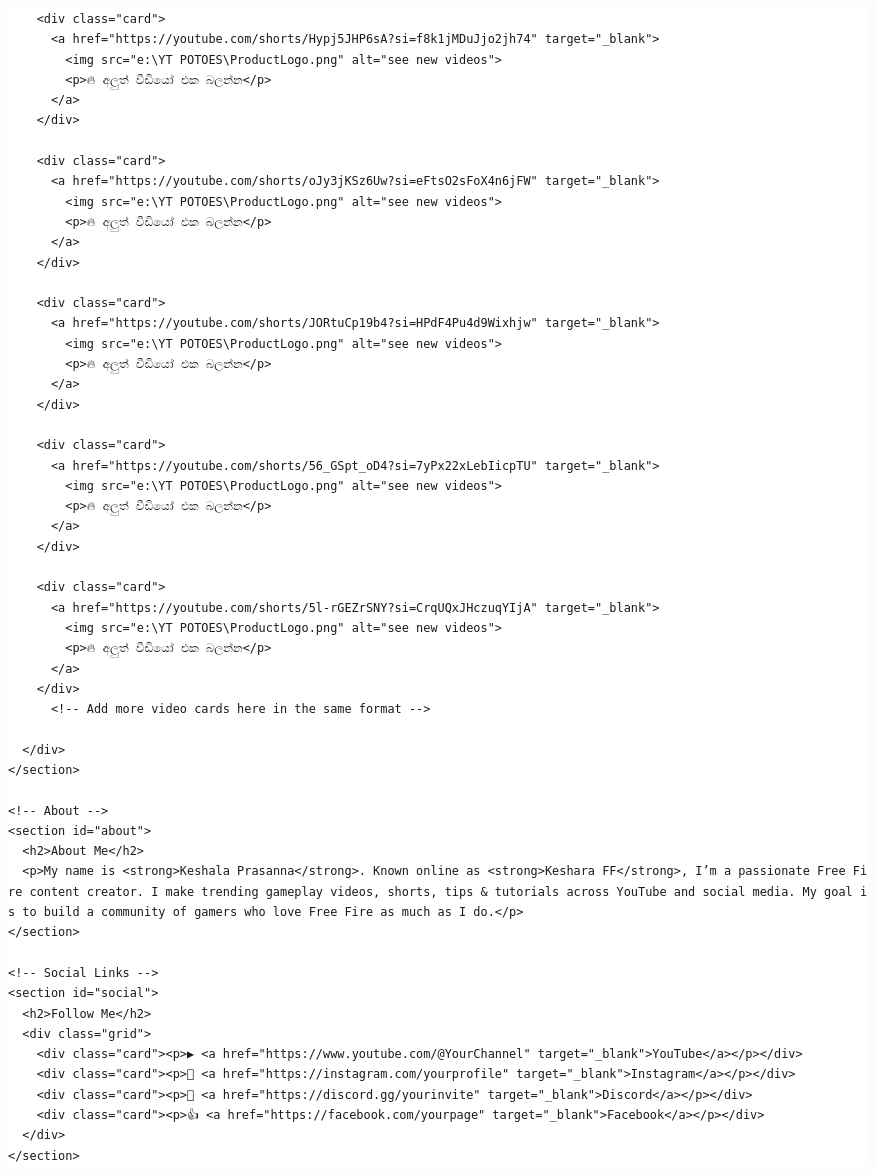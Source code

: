         <div class="card">
          <a href="https://youtube.com/shorts/Hypj5JHP6sA?si=f8k1jMDuJjo2jh74" target="_blank">
            <img src="e:\YT POTOES\ProductLogo.png" alt="see new videos">
            <p>🔥 අලුත් වීඩියෝ එක බලන්න</p>
          </a>
        </div>

        <div class="card">
          <a href="https://youtube.com/shorts/oJy3jKSz6Uw?si=eFtsO2sFoX4n6jFW" target="_blank">
            <img src="e:\YT POTOES\ProductLogo.png" alt="see new videos">
            <p>🔥 අලුත් වීඩියෝ එක බලන්න</p>
          </a>
        </div>

        <div class="card">
          <a href="https://youtube.com/shorts/JORtuCp19b4?si=HPdF4Pu4d9Wixhjw" target="_blank">
            <img src="e:\YT POTOES\ProductLogo.png" alt="see new videos">
            <p>🔥 අලුත් වීඩියෝ එක බලන්න</p>
          </a>
        </div>

        <div class="card">
          <a href="https://youtube.com/shorts/56_GSpt_oD4?si=7yPx22xLebIicpTU" target="_blank">
            <img src="e:\YT POTOES\ProductLogo.png" alt="see new videos">
            <p>🔥 අලුත් වීඩියෝ එක බලන්න</p>
          </a>
        </div>

        <div class="card">
          <a href="https://youtube.com/shorts/5l-rGEZrSNY?si=CrqUQxJHczuqYIjA" target="_blank">
            <img src="e:\YT POTOES\ProductLogo.png" alt="see new videos">
            <p>🔥 අලුත් වීඩියෝ එක බලන්න</p>
          </a>
        </div>
          <!-- Add more video cards here in the same format -->

      </div>
    </section>

    <!-- About -->
    <section id="about">
      <h2>About Me</h2>
      <p>My name is <strong>Keshala Prasanna</strong>. Known online as <strong>Keshara FF</strong>, I’m a passionate Free Fire content creator. I make trending gameplay videos, shorts, tips & tutorials across YouTube and social media. My goal is to build a community of gamers who love Free Fire as much as I do.</p>
    </section>

    <!-- Social Links -->
    <section id="social">
      <h2>Follow Me</h2>
      <div class="grid">
        <div class="card"><p>▶️ <a href="https://www.youtube.com/@YourChannel" target="_blank">YouTube</a></p></div>
        <div class="card"><p>📸 <a href="https://instagram.com/yourprofile" target="_blank">Instagram</a></p></div>
        <div class="card"><p>💬 <a href="https://discord.gg/yourinvite" target="_blank">Discord</a></p></div>
        <div class="card"><p>👍 <a href="https://facebook.com/yourpage" target="_blank">Facebook</a></p></div>
      </div>
    </section>

